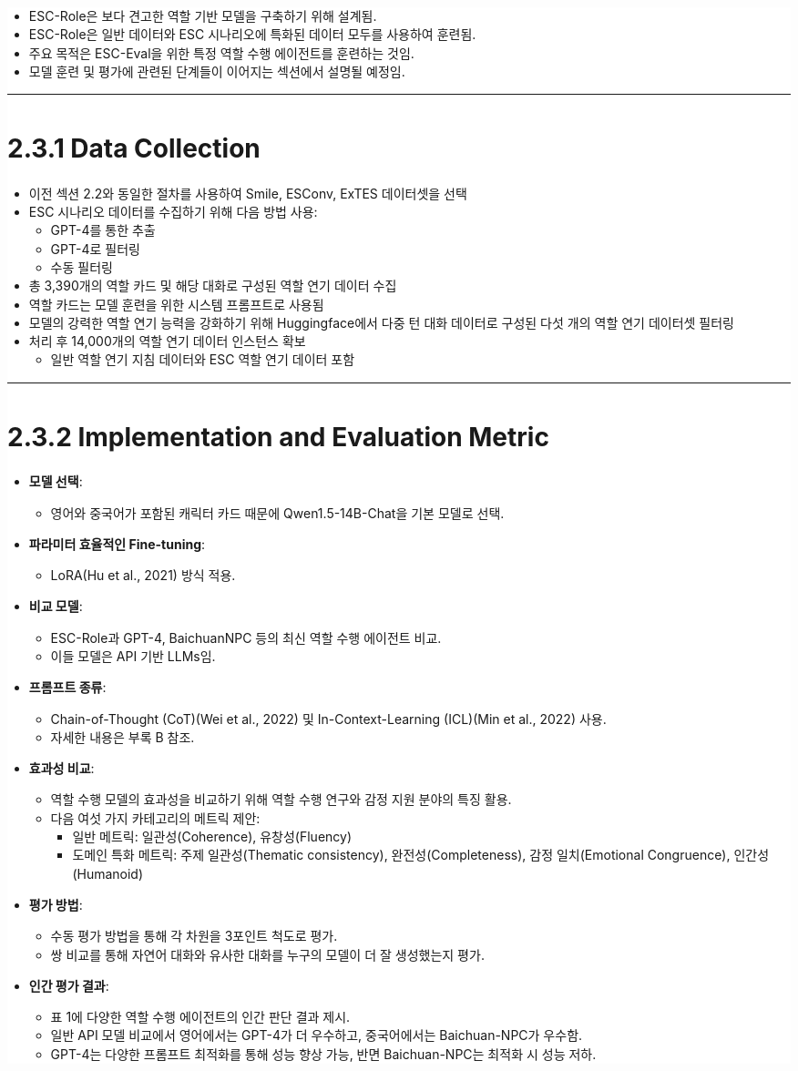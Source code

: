 - ESC-Role은 보다 견고한 역할 기반 모델을 구축하기 위해 설계됨.
- ESC-Role은 일반 데이터와 ESC 시나리오에 특화된 데이터 모두를 사용하여 훈련됨.
- 주요 목적은 ESC-Eval을 위한 특정 역할 수행 에이전트를 훈련하는 것임.
- 모델 훈련 및 평가에 관련된 단계들이 이어지는 섹션에서 설명될 예정임.

---

# 2.3.1 Data Collection

- 이전 섹션 2.2와 동일한 절차를 사용하여 Smile, ESConv, ExTES 데이터셋을 선택
- ESC 시나리오 데이터를 수집하기 위해 다음 방법 사용:
  - GPT-4를 통한 추출
  - GPT-4로 필터링
  - 수동 필터링
- 총 3,390개의 역할 카드 및 해당 대화로 구성된 역할 연기 데이터 수집
- 역할 카드는 모델 훈련을 위한 시스템 프롬프트로 사용됨
- 모델의 강력한 역할 연기 능력을 강화하기 위해 Huggingface에서 다중 턴 대화 데이터로 구성된 다섯 개의 역할 연기 데이터셋 필터링
- 처리 후 14,000개의 역할 연기 데이터 인스턴스 확보
  - 일반 역할 연기 지침 데이터와 ESC 역할 연기 데이터 포함

---

# 2.3.2 Implementation and Evaluation Metric

- **모델 선택**: 
  - 영어와 중국어가 포함된 캐릭터 카드 때문에 Qwen1.5-14B-Chat을 기본 모델로 선택.

- **파라미터 효율적인 Fine-tuning**:
  - LoRA(Hu et al., 2021) 방식 적용.

- **비교 모델**: 
  - ESC-Role과 GPT-4, BaichuanNPC 등의 최신 역할 수행 에이전트 비교.
  - 이들 모델은 API 기반 LLMs임.

- **프롬프트 종류**: 
  - Chain-of-Thought (CoT)(Wei et al., 2022) 및 In-Context-Learning (ICL)(Min et al., 2022) 사용.
  - 자세한 내용은 부록 B 참조.

- **효과성 비교**:
  - 역할 수행 모델의 효과성을 비교하기 위해 역할 수행 연구와 감정 지원 분야의 특징 활용.
  - 다음 여섯 가지 카테고리의 메트릭 제안:
    - 일반 메트릭: 일관성(Coherence), 유창성(Fluency)
    - 도메인 특화 메트릭: 주제 일관성(Thematic consistency), 완전성(Completeness), 감정 일치(Emotional Congruence), 인간성(Humanoid)

- **평가 방법**:
  - 수동 평가 방법을 통해 각 차원을 3포인트 척도로 평가.
  - 쌍 비교를 통해 자연어 대화와 유사한 대화를 누구의 모델이 더 잘 생성했는지 평가.

- **인간 평가 결과**: 
  - 표 1에 다양한 역할 수행 에이전트의 인간 판단 결과 제시.
  - 일반 API 모델 비교에서 영어에서는 GPT-4가 더 우수하고, 중국어에서는 Baichuan-NPC가 우수함.
  - GPT-4는 다양한 프롬프트 최적화를 통해 성능 향상 가능, 반면 Baichuan-NPC는 최적화 시 성능 저하.

